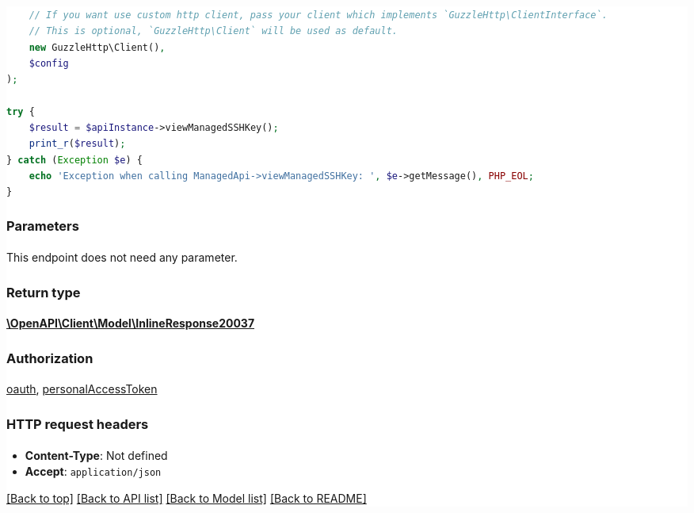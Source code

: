 ```php
    // If you want use custom http client, pass your client which implements `GuzzleHttp\ClientInterface`.
    // This is optional, `GuzzleHttp\Client` will be used as default.
    new GuzzleHttp\Client(),
    $config
);

try {
    $result = $apiInstance->viewManagedSSHKey();
    print_r($result);
} catch (Exception $e) {
    echo 'Exception when calling ManagedApi->viewManagedSSHKey: ', $e->getMessage(), PHP_EOL;
}
```

### Parameters

This endpoint does not need any parameter.

### Return type

[**\OpenAPI\Client\Model\InlineResponse20037**](../Model/InlineResponse20037.md)

### Authorization

[oauth](../../README.md#oauth), [personalAccessToken](../../README.md#personalAccessToken)

### HTTP request headers

- **Content-Type**: Not defined
- **Accept**: `application/json`

[[Back to top]](#) [[Back to API list]](../../README.md#endpoints)
[[Back to Model list]](../../README.md#models)
[[Back to README]](../../README.md)

